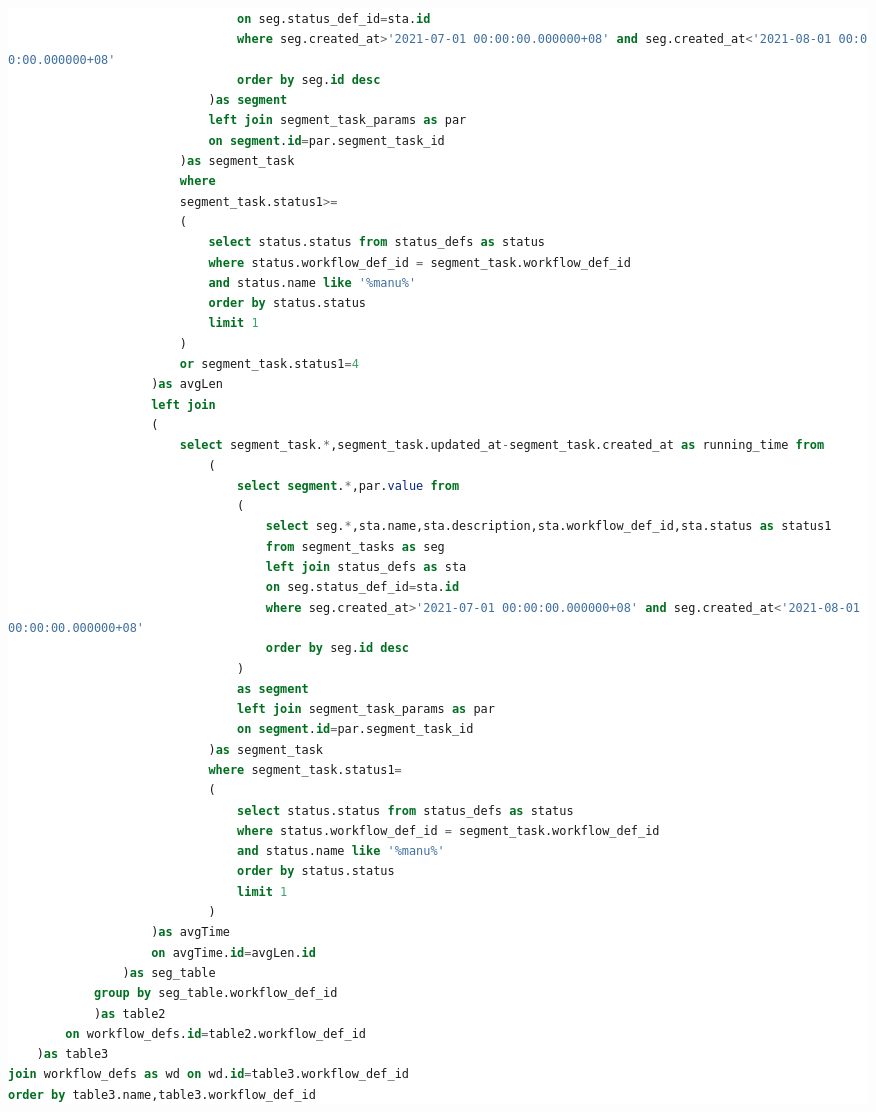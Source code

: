 ```sql
								on seg.status_def_id=sta.id
								where seg.created_at>'2021-07-01 00:00:00.000000+08' and seg.created_at<'2021-08-01 00:00:00.000000+08'
								order by seg.id desc
							)as segment
							left join segment_task_params as par
							on segment.id=par.segment_task_id
						)as segment_task
						where 
						segment_task.status1>=
						(
							select status.status from status_defs as status
							where status.workflow_def_id = segment_task.workflow_def_id
							and status.name like '%manu%'
							order by status.status
							limit 1
						)
						or segment_task.status1=4
    				)as avgLen 
					left join
					(
						select segment_task.*,segment_task.updated_at-segment_task.created_at as running_time from
							(
								select segment.*,par.value from
								(
									select seg.*,sta.name,sta.description,sta.workflow_def_id,sta.status as status1
									from segment_tasks as seg
									left join status_defs as sta
									on seg.status_def_id=sta.id
									where seg.created_at>'2021-07-01 00:00:00.000000+08' and seg.created_at<'2021-08-01 00:00:00.000000+08'
									order by seg.id desc
								)
								as segment
								left join segment_task_params as par
								on segment.id=par.segment_task_id
							)as segment_task
							where segment_task.status1=
							(
								select status.status from status_defs as status
								where status.workflow_def_id = segment_task.workflow_def_id
								and status.name like '%manu%'
								order by status.status
								limit 1
							)
					)as avgTime 
					on avgTime.id=avgLen.id
				)as seg_table
			group by seg_table.workflow_def_id
			)as table2
		on workflow_defs.id=table2.workflow_def_id
	)as table3
join workflow_defs as wd on wd.id=table3.workflow_def_id
order by table3.name,table3.workflow_def_id
```
